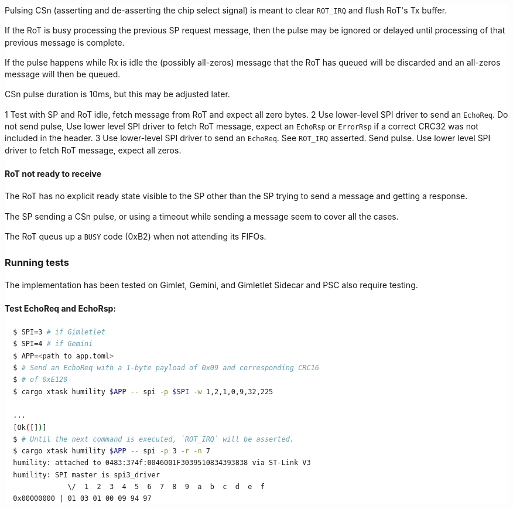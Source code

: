 Pulsing CSn (asserting and de-asserting the chip select signal) is meant
to clear `ROT_IRQ` and flush RoT's Tx buffer.

If the RoT is busy processing the previous SP request message, then
the pulse may be ignored or delayed until processing of that previous
message is complete.

If the pulse happens while Rx is idle the (possibly all-zeros) message that the RoT
has queued will be discarded and an all-zeros message will then be queued.

CSn pulse duration is 10ms, but this may be adjusted later.

  1 Test with SP and RoT idle, fetch message from RoT and expect all zero bytes.
  2 Use lower-level SPI driver to send an `EchoReq`. Do not send pulse, Use lower level SPI driver to fetch RoT message, expect an `EchoRsp` or `ErrorRsp` if a correct CRC32 was not included in the header.
  3 Use lower-level SPI driver to send an `EchoReq`.
    See `ROT_IRQ` asserted.
    Send pulse.
    Use lower level SPI driver to fetch RoT message, expect all zeros.

#### RoT not ready to receive

The RoT has no explicit ready state visible to the SP other than the SP trying to send a message and getting a response.

The SP sending a CSn pulse, or using a timeout while sending a message seem to cover all the cases.

The RoT queus up a `BUSY` code (0xB2) when not attending its FIFOs.

### Running tests

The implementation has been tested on Gimlet, Gemini, and Gimletlet
Sidecar and PSC also require testing.

#### Test EchoReq and EchoRsp:

```sh
  $ SPI=3 # if Gimletlet
  $ SPI=4 # if Gemini
  $ APP=<path to app.toml>
  $ # Send an EchoReq with a 1-byte payload of 0x09 and corresponding CRC16
  $ # of 0xE120
  $ cargo xtask humility $APP -- spi -p $SPI -w 1,2,1,0,9,32,225

  ...
  [Ok([])]
  $ # Until the next command is executed, `ROT_IRQ` will be asserted.
  $ cargo xtask humility $APP -- spi -p 3 -r -n 7
  humility: attached to 0483:374f:0046001F3039510834393838 via ST-Link V3
  humility: SPI master is spi3_driver
               \/  1  2  3  4  5  6  7  8  9  a  b  c  d  e  f
  0x00000000 | 01 03 01 00 09 94 97

```
